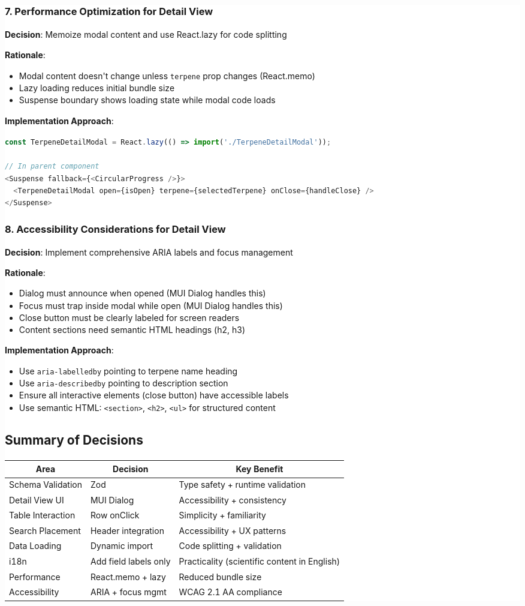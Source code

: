 ```json
```

### 7. Performance Optimization for Detail View

**Decision**: Memoize modal content and use React.lazy for code splitting

**Rationale**:
- Modal content doesn't change unless `terpene` prop changes (React.memo)
- Lazy loading reduces initial bundle size
- Suspense boundary shows loading state while modal code loads

**Implementation Approach**:
```typescript
const TerpeneDetailModal = React.lazy(() => import('./TerpeneDetailModal'));

// In parent component
<Suspense fallback={<CircularProgress />}>
  <TerpeneDetailModal open={isOpen} terpene={selectedTerpene} onClose={handleClose} />
</Suspense>
```

### 8. Accessibility Considerations for Detail View

**Decision**: Implement comprehensive ARIA labels and focus management

**Rationale**:
- Dialog must announce when opened (MUI Dialog handles this)
- Focus must trap inside modal while open (MUI Dialog handles this)
- Close button must be clearly labeled for screen readers
- Content sections need semantic HTML headings (h2, h3)

**Implementation Approach**:
- Use `aria-labelledby` pointing to terpene name heading
- Use `aria-describedby` pointing to description section
- Ensure all interactive elements (close button) have accessible labels
- Use semantic HTML: `<section>`, `<h2>`, `<ul>` for structured content

## Summary of Decisions

| Area | Decision | Key Benefit |
|------|----------|-------------|
| Schema Validation | Zod | Type safety + runtime validation |
| Detail View UI | MUI Dialog | Accessibility + consistency |
| Table Interaction | Row onClick | Simplicity + familiarity |
| Search Placement | Header integration | Accessibility + UX patterns |
| Data Loading | Dynamic import | Code splitting + validation |
| i18n | Add field labels only | Practicality (scientific content in English) |
| Performance | React.memo + lazy | Reduced bundle size |
| Accessibility | ARIA + focus mgmt | WCAG 2.1 AA compliance |

